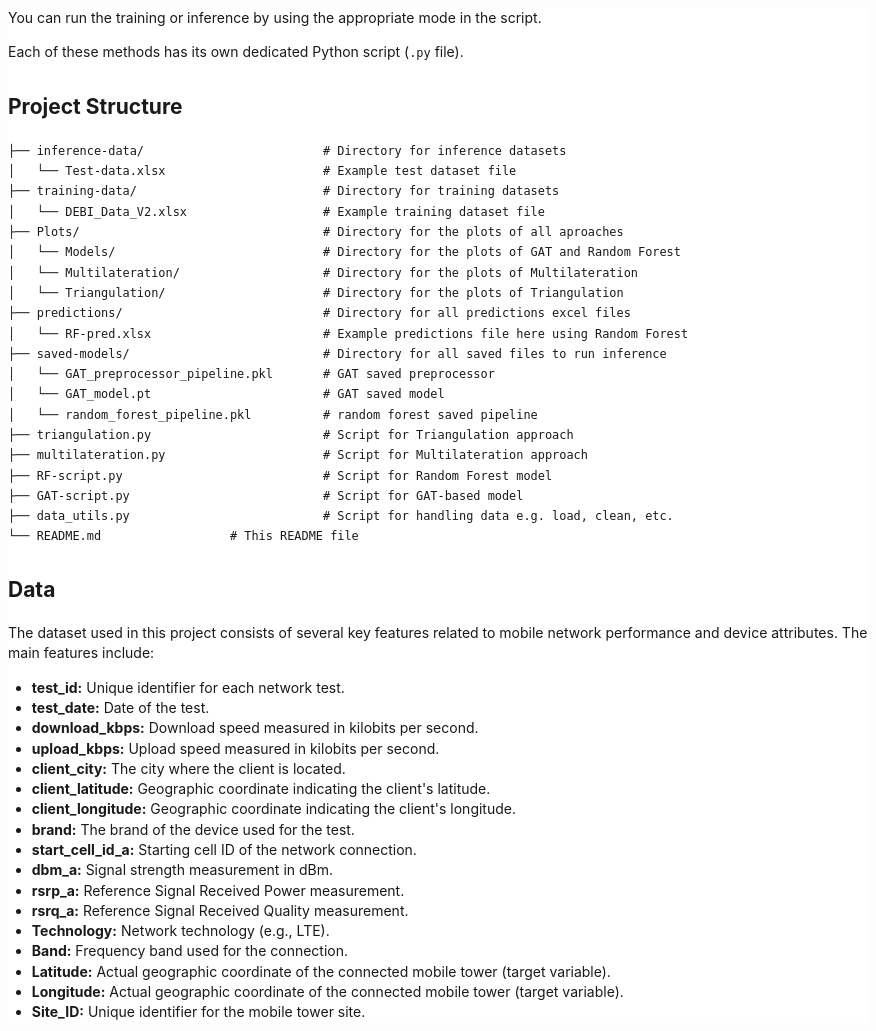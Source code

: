 You can run the training or inference by using the appropriate mode in the script.


Each of these methods has its own dedicated Python script (`.py` file).

## Project Structure
```plaintext
├── inference-data/                         # Directory for inference datasets
│   └── Test-data.xlsx                      # Example test dataset file
├── training-data/                          # Directory for training datasets
│   └── DEBI_Data_V2.xlsx                   # Example training dataset file
├── Plots/                                  # Directory for the plots of all aproaches
│   └── Models/                             # Directory for the plots of GAT and Random Forest
│   └── Multilateration/                    # Directory for the plots of Multilateration
│   └── Triangulation/                      # Directory for the plots of Triangulation
├── predictions/                            # Directory for all predictions excel files
│   └── RF-pred.xlsx                        # Example predictions file here using Random Forest
├── saved-models/                           # Directory for all saved files to run inference
│   └── GAT_preprocessor_pipeline.pkl       # GAT saved preprocessor 
│   └── GAT_model.pt                        # GAT saved model
│   └── random_forest_pipeline.pkl          # random forest saved pipeline
├── triangulation.py                        # Script for Triangulation approach
├── multilateration.py                      # Script for Multilateration approach
├── RF-script.py                            # Script for Random Forest model
├── GAT-script.py                           # Script for GAT-based model
├── data_utils.py                           # Script for handling data e.g. load, clean, etc.
└── README.md                  # This README file

```

## Data

The dataset used in this project consists of several key features related to mobile network performance and device attributes. The main features include:

- **test_id:** Unique identifier for each network test.
- **test_date:** Date of the test.
- **download_kbps:** Download speed measured in kilobits per second.
- **upload_kbps:** Upload speed measured in kilobits per second.
- **client_city:** The city where the client is located.
- **client_latitude:** Geographic coordinate indicating the client's latitude.
- **client_longitude:** Geographic coordinate indicating the client's longitude.
- **brand:** The brand of the device used for the test.
- **start_cell_id_a:** Starting cell ID of the network connection.
- **dbm_a:** Signal strength measurement in dBm.
- **rsrp_a:** Reference Signal Received Power measurement.
- **rsrq_a:** Reference Signal Received Quality measurement.
- **Technology:** Network technology (e.g., LTE).
- **Band:** Frequency band used for the connection.
- **Latitude:** Actual geographic coordinate of the connected mobile tower (target variable).
- **Longitude:** Actual geographic coordinate of the connected mobile tower (target variable).
- **Site_ID:** Unique identifier for the mobile tower site.
